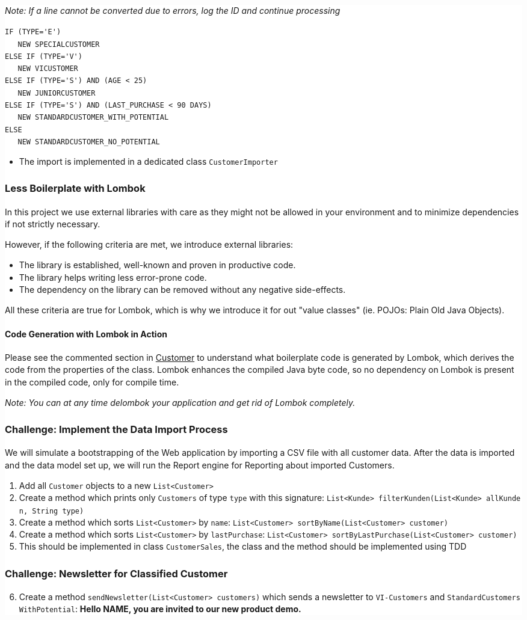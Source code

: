 _Note: If a line cannot be converted due to errors, log the ID and continue processing_

```
IF (TYPE='E')
   NEW SPECIALCUSTOMER
ELSE IF (TYPE='V')
   NEW VICUSTOMER
ELSE IF (TYPE='S') AND (AGE < 25)
   NEW JUNIORCUSTOMER
ELSE IF (TYPE='S') AND (LAST_PURCHASE < 90 DAYS)
   NEW STANDARDCUSTOMER_WITH_POTENTIAL
ELSE
   NEW STANDARDCUSTOMER_NO_POTENTIAL
```

* The import is implemented in a dedicated class `CustomerImporter`

### Less Boilerplate with Lombok

In this project we use external libraries with care as they might not be allowed in your environment and to minimize dependencies if not strictly necessary.

However, if the following criteria are met, we introduce external libraries:

* The library is established, well-known and proven in productive code.
* The library helps writing less error-prone code.
* The dependency on the library can be removed without any negative side-effects.

All these criteria are true for Lombok, which is why we introduce it for out "value classes" (ie. POJOs: Plain Old Java Objects).

#### Code Generation with Lombok in Action

Please see the commented section in [Customer](../../../src/main/java/dev/wcs/nad/tariffmanager/customer/model/Customer.java) to understand what boilerplate code is generated by Lombok, which derives the code from the properties of the class. 
Lombok enhances the compiled Java byte code, so no dependency on Lombok is present in the compiled code, only for compile time.  

_Note: You can at any time _delombok_ your application and get rid of Lombok completely._

### Challenge: Implement the Data Import Process

We will simulate a bootstrapping of the Web application by importing a CSV file with all customer data.
After the data is imported and the data model set up, we will run the Report engine for Reporting about imported Customers.

1. Add all `Customer` objects to a new `List<Customer>`
2. Create a method which prints only `Customers` of type `type` with this signature: `List<Kunde> filterKunden(List<Kunde> allKunden, String type)`
3. Create a method which sorts `List<Customer>` by `name`: `List<Customer> sortByName(List<Customer> customer)`
4. Create a method which sorts `List<Customer>` by `lastPurchase`: `List<Customer> sortByLastPurchase(List<Customer> customer)`
5. This should be implemented in class `CustomerSales`, the class and the method should be implemented using TDD

### Challenge: Newsletter for Classified Customer  

6. Create a method `sendNewsletter(List<Customer> customers)` which sends a newsletter to `VI-Customers` and `StandardCustomersWithPotential`: **Hello NAME, you are invited to our new product demo.**